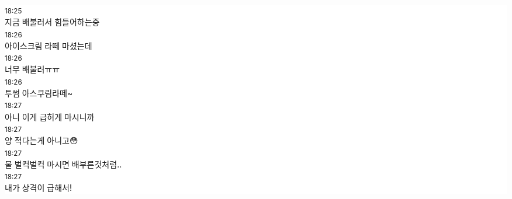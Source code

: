 </div>
<div class="message" markdown="1">
<div class="message-date" markdown="1">
<small>18:25</small>
</div>
<div markdown="1">
지금 배불러서 힘들어하는중
</div>
</div>
<div class="message" markdown="1">
<div class="message-date" markdown="1">
<small>18:26</small>
</div>
<div markdown="1">
아이스크림 라떼 마셨는데
</div>
</div>
<div class="message" markdown="1">
<div class="message-date" markdown="1">
<small>18:26</small>
</div>
<div markdown="1">
너무 배불러ㅠㅠ
</div>
</div>
<div class="message" markdown="1">
<div class="message-date" markdown="1">
<small>18:26</small>
</div>
<div markdown="1">
투썸 아스쿠림라떼~
</div>
</div>
<div class="message" markdown="1">
<div class="message-date" markdown="1">
<small>18:27</small>
</div>
<div markdown="1">
아니 이게 급허게 마시니까
</div>
</div>
<div class="message" markdown="1">
<div class="message-date" markdown="1">
<small>18:27</small>
</div>
<div markdown="1">
양 적다는게 아니고😳
</div>
</div>
<div class="message" markdown="1">
<div class="message-date" markdown="1">
<small>18:27</small>
</div>
<div markdown="1">
물 벌컥벌컥 마시면 배부른것처럼..
</div>
</div>
<div class="message" markdown="1">
<div class="message-date" markdown="1">
<small>18:27</small>
</div>
<div markdown="1">
내가 상격이 급해서!
</div>